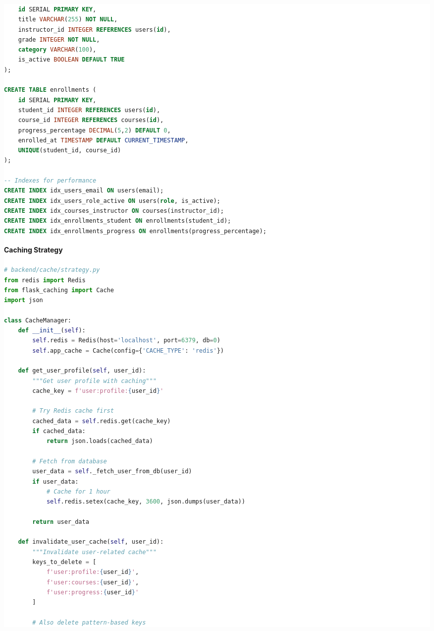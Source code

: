 ```sql
    id SERIAL PRIMARY KEY,
    title VARCHAR(255) NOT NULL,
    instructor_id INTEGER REFERENCES users(id),
    grade INTEGER NOT NULL,
    category VARCHAR(100),
    is_active BOOLEAN DEFAULT TRUE
);

CREATE TABLE enrollments (
    id SERIAL PRIMARY KEY,
    student_id INTEGER REFERENCES users(id),
    course_id INTEGER REFERENCES courses(id),
    progress_percentage DECIMAL(5,2) DEFAULT 0,
    enrolled_at TIMESTAMP DEFAULT CURRENT_TIMESTAMP,
    UNIQUE(student_id, course_id)
);

-- Indexes for performance
CREATE INDEX idx_users_email ON users(email);
CREATE INDEX idx_users_role_active ON users(role, is_active);
CREATE INDEX idx_courses_instructor ON courses(instructor_id);
CREATE INDEX idx_enrollments_student ON enrollments(student_id);
CREATE INDEX idx_enrollments_progress ON enrollments(progress_percentage);
```

#### Caching Strategy
```python
# backend/cache/strategy.py
from redis import Redis
from flask_caching import Cache
import json

class CacheManager:
    def __init__(self):
        self.redis = Redis(host='localhost', port=6379, db=0)
        self.app_cache = Cache(config={'CACHE_TYPE': 'redis'})

    def get_user_profile(self, user_id):
        """Get user profile with caching"""
        cache_key = f'user:profile:{user_id}'

        # Try Redis cache first
        cached_data = self.redis.get(cache_key)
        if cached_data:
            return json.loads(cached_data)

        # Fetch from database
        user_data = self._fetch_user_from_db(user_id)
        if user_data:
            # Cache for 1 hour
            self.redis.setex(cache_key, 3600, json.dumps(user_data))

        return user_data

    def invalidate_user_cache(self, user_id):
        """Invalidate user-related cache"""
        keys_to_delete = [
            f'user:profile:{user_id}',
            f'user:courses:{user_id}',
            f'user:progress:{user_id}'
        ]

        # Also delete pattern-based keys
```